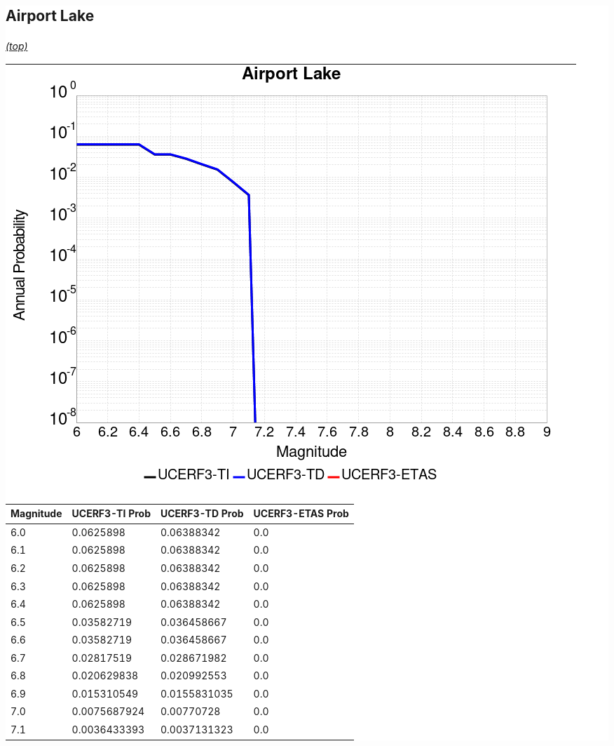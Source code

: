
## Airport Lake
*[(top)](#table-of-contents)*

| ![MPD](Airport_Lake.png) |
|-----|

| Magnitude | UCERF3-TI Prob | UCERF3-TD Prob | UCERF3-ETAS Prob |
|-----|-----|-----|-----|
| 6.0 | 0.0625898 | 0.06388342 | 0.0 |
| 6.1 | 0.0625898 | 0.06388342 | 0.0 |
| 6.2 | 0.0625898 | 0.06388342 | 0.0 |
| 6.3 | 0.0625898 | 0.06388342 | 0.0 |
| 6.4 | 0.0625898 | 0.06388342 | 0.0 |
| 6.5 | 0.03582719 | 0.036458667 | 0.0 |
| 6.6 | 0.03582719 | 0.036458667 | 0.0 |
| 6.7 | 0.02817519 | 0.028671982 | 0.0 |
| 6.8 | 0.020629838 | 0.020992553 | 0.0 |
| 6.9 | 0.015310549 | 0.0155831035 | 0.0 |
| 7.0 | 0.0075687924 | 0.00770728 | 0.0 |
| 7.1 | 0.0036433393 | 0.0037131323 | 0.0 |
